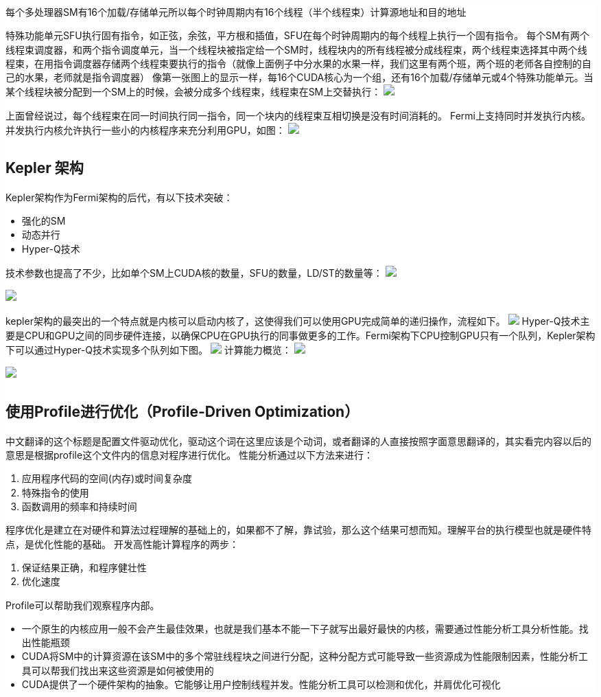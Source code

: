每个多处理器SM有16个加载/存储单元所以每个时钟周期内有16个线程（半个线程束）计算源地址和目的地址

特殊功能单元SFU执行固有指令，如正弦，余弦，平方根和插值，SFU在每个时钟周期内的每个线程上执行一个固有指令。
每个SM有两个线程束调度器，和两个指令调度单元，当一个线程块被指定给一个SM时，线程块内的所有线程被分成线程束，两个线程束选择其中两个线程束，在用指令调度器存储两个线程束要执行的指令（就像上面例子中分水果的水果一样，我们这里有两个班，两个班的老师各自控制的自己的水果，老师就是指令调度器）
像第一张图上的显示一样，每16个CUDA核心为一个组，还有16个加载/存储单元或4个特殊功能单元。当某个线程块被分配到一个SM上的时候，会被分成多个线程束，线程束在SM上交替执行：
![](./3_4.png)

上面曾经说过，每个线程束在同一时间执行同一指令，同一个块内的线程束互相切换是没有时间消耗的。
Fermi上支持同时并发执行内核。并发执行内核允许执行一些小的内核程序来充分利用GPU，如图：
![](./3_5.png)
## Kepler 架构
Kepler架构作为Fermi架构的后代，有以下技术突破：
- 强化的SM
- 动态并行
- Hyper-Q技术

技术参数也提高了不少，比如单个SM上CUDA核的数量，SFU的数量，LD/ST的数量等：
![](./kepler.png)

![](./kepler_2.png)

kepler架构的最突出的一个特点就是内核可以启动内核了，这使得我们可以使用GPU完成简单的递归操作，流程如下。
![](./3_8.png)
Hyper-Q技术主要是CPU和GPU之间的同步硬件连接，以确保CPU在GPU执行的同事做更多的工作。Fermi架构下CPU控制GPU只有一个队列，Kepler架构下可以通过Hyper-Q技术实现多个队列如下图。
![](./3_9.png)
计算能力概览：
![](./3_10.png)

![](./3_11.png)

## 使用Profile进行优化（Profile-Driven Optimization）
中文翻译的这个标题是配置文件驱动优化，驱动这个词在这里应该是个动词，或者翻译的人直接按照字面意思翻译的，其实看完内容以后的意思是根据profile这个文件内的信息对程序进行优化。
性能分析通过以下方法来进行：
1. 应用程序代码的空间(内存)或时间复杂度
2. 特殊指令的使用
3. 函数调用的频率和持续时间

程序优化是建立在对硬件和算法过程理解的基础上的，如果都不了解，靠试验，那么这个结果可想而知。理解平台的执行模型也就是硬件特点，是优化性能的基础。
开发高性能计算程序的两步：
1. 保证结果正确，和程序健壮性
2. 优化速度

Profile可以帮助我们观察程序内部。
- 一个原生的内核应用一般不会产生最佳效果，也就是我们基本不能一下子就写出最好最快的内核，需要通过性能分析工具分析性能。找出性能瓶颈
- CUDA将SM中的计算资源在该SM中的多个常驻线程块之间进行分配，这种分配方式可能导致一些资源成为性能限制因素，性能分析工具可以帮我们找出来这些资源是如何被使用的
- CUDA提供了一个硬件架构的抽象。它能够让用户控制线程并发。性能分析工具可以检测和优化，并肩优化可视化
